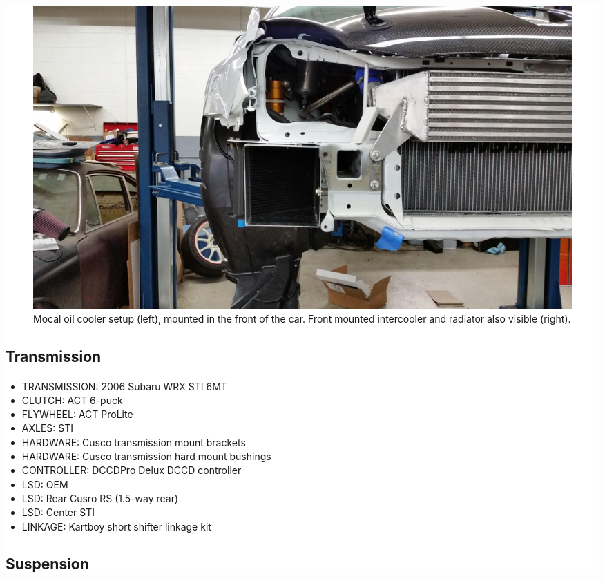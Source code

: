 <figure>
  <img src="/static/images/2015-08-15-raspec-impreza-oil-cooler.jpg" alt>
  <figcaption>Mocal oil cooler setup (left), mounted in the front of the
  car. Front mounted intercooler and radiator also visible (right).
  </figcaption>
</figure>

## Transmission
* TRANSMISSION: 2006 Subaru WRX	STI 6MT
* CLUTCH: ACT 6-puck
* FLYWHEEL: ACT ProLite
* AXLES: STI
* HARDWARE: Cusco transmission mount brackets
* HARDWARE: Cusco transmission hard mount bushings
* CONTROLLER: DCCDPro Delux DCCD controller
* LSD: OEM
* LSD: Rear Cusro RS (1.5-way rear)
* LSD: Center STI
* LINKAGE: Kartboy short shifter linkage kit

## Suspension

<figure>